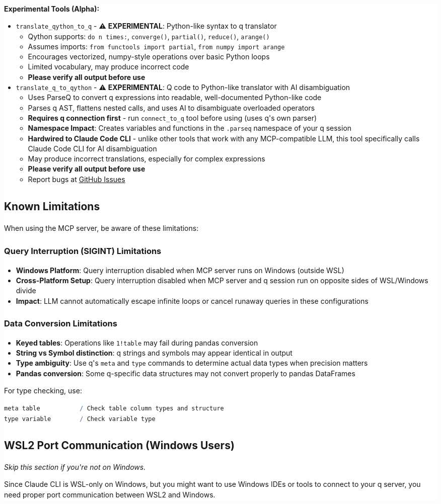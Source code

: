**Experimental Tools (Alpha):**
- `translate_qython_to_q` - ⚠️ **EXPERIMENTAL**: Python-like syntax to q translator
  - Qython supports: `do n times:`, `converge()`, `partial()`, `reduce()`, `arange()`
  - Assumes imports: `from functools import partial`, `from numpy import arange`
  - Encourages vectorized, numpy-style operations over basic Python loops
  - Limited vocabulary, may produce incorrect code
  - **Please verify all output before use**
- `translate_q_to_qython` - ⚠️ **EXPERIMENTAL**: Q code to Python-like translator with AI disambiguation
  - Uses ParseQ to convert q expressions into readable, well-documented Python-like code
  - Parses q AST, flattens nested calls, and uses AI to disambiguate overloaded operators
  - **Requires q connection first** - run `connect_to_q` tool before using (uses q's own parser)
  - **Namespace Impact**: Creates variables and functions in the `.parseq` namespace of your q session
  - **Hardwired to Claude Code CLI** - unlike other tools that work with any MCP-compatible LLM, this tool specifically calls Claude Code CLI for AI disambiguation
  - May produce incorrect translations, especially for complex expressions
  - **Please verify all output before use**
  - Report bugs at [GitHub Issues](https://github.com/gabiteodoru/qmcp/issues)

## Known Limitations

When using the MCP server, be aware of these limitations:

### Query Interruption (SIGINT) Limitations
- **Windows Platform**: Query interruption disabled when MCP server runs on Windows (outside WSL)
- **Cross-Platform Setup**: Query interruption disabled when MCP server and q session run on opposite sides of WSL/Windows divide
- **Impact**: LLM cannot automatically escape infinite loops or cancel runaway queries in these configurations

### Data Conversion Limitations
- **Keyed tables**: Operations like `1!table` may fail during pandas conversion
- **String vs Symbol distinction**: q strings and symbols may appear identical in output
- **Type ambiguity**: Use q's `meta` and `type` commands to determine actual data types when precision matters
- **Pandas conversion**: Some q-specific data structures may not convert properly to pandas DataFrames

For type checking, use:
```q
meta table           / Check table column types and structure
type variable        / Check variable type
```

## WSL2 Port Communication (Windows Users)

*Skip this section if you're not on Windows.*

Since Claude CLI is WSL-only on Windows, but you might want to use Windows IDEs or tools to connect to your q server, you need proper port communication between WSL2 and Windows.
